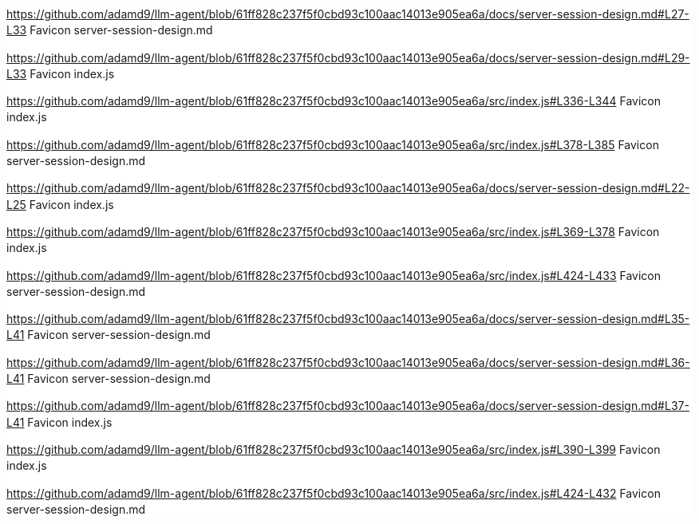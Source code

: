 https://github.com/adamd9/llm-agent/blob/61ff828c237f5f0cbd93c100aac14013e905ea6a/docs/server-session-design.md#L27-L33
Favicon
server-session-design.md

https://github.com/adamd9/llm-agent/blob/61ff828c237f5f0cbd93c100aac14013e905ea6a/docs/server-session-design.md#L29-L33
Favicon
index.js

https://github.com/adamd9/llm-agent/blob/61ff828c237f5f0cbd93c100aac14013e905ea6a/src/index.js#L336-L344
Favicon
index.js

https://github.com/adamd9/llm-agent/blob/61ff828c237f5f0cbd93c100aac14013e905ea6a/src/index.js#L378-L385
Favicon
server-session-design.md

https://github.com/adamd9/llm-agent/blob/61ff828c237f5f0cbd93c100aac14013e905ea6a/docs/server-session-design.md#L22-L25
Favicon
index.js

https://github.com/adamd9/llm-agent/blob/61ff828c237f5f0cbd93c100aac14013e905ea6a/src/index.js#L369-L378
Favicon
index.js

https://github.com/adamd9/llm-agent/blob/61ff828c237f5f0cbd93c100aac14013e905ea6a/src/index.js#L424-L433
Favicon
server-session-design.md

https://github.com/adamd9/llm-agent/blob/61ff828c237f5f0cbd93c100aac14013e905ea6a/docs/server-session-design.md#L35-L41
Favicon
server-session-design.md

https://github.com/adamd9/llm-agent/blob/61ff828c237f5f0cbd93c100aac14013e905ea6a/docs/server-session-design.md#L36-L41
Favicon
server-session-design.md

https://github.com/adamd9/llm-agent/blob/61ff828c237f5f0cbd93c100aac14013e905ea6a/docs/server-session-design.md#L37-L41
Favicon
index.js

https://github.com/adamd9/llm-agent/blob/61ff828c237f5f0cbd93c100aac14013e905ea6a/src/index.js#L390-L399
Favicon
index.js

https://github.com/adamd9/llm-agent/blob/61ff828c237f5f0cbd93c100aac14013e905ea6a/src/index.js#L424-L432
Favicon
server-session-design.md
